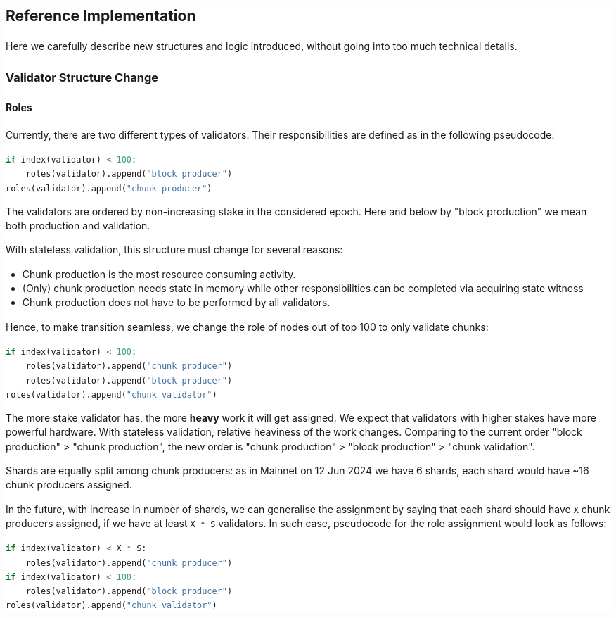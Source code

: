 ## Reference Implementation

Here we carefully describe new structures and logic introduced, without going into too much technical details.

### Validator Structure Change

#### Roles

Currently, there are two different types of validators. Their responsibilities are defined as in the following pseudocode:

```python
if index(validator) < 100:
    roles(validator).append("block producer")
roles(validator).append("chunk producer")
```

The validators are ordered by non-increasing stake in the considered epoch. Here and below by "block production" we mean both production and validation.

With stateless validation, this structure must change for several reasons:

* Chunk production is the most resource consuming activity.
* (Only) chunk production needs state in memory while other responsibilities can be completed via acquiring state witness
* Chunk production does not have to be performed by all validators. 

Hence, to make transition seamless, we change the role of nodes out of top 100 to only validate chunks:

```python
if index(validator) < 100:
    roles(validator).append("chunk producer")
    roles(validator).append("block producer")
roles(validator).append("chunk validator")
```

The more stake validator has, the more **heavy** work it will get assigned. We expect that validators with higher stakes have more powerful hardware. 
With stateless validation, relative heaviness of the work changes. Comparing to the current order "block production" > "chunk production", the new order is "chunk production" > "block production" > "chunk validation".

Shards are equally split among chunk producers: as in Mainnet on 12 Jun 2024 we have 6 shards, each shard would have ~16 chunk producers assigned.

In the future, with increase in number of shards, we can generalise the assignment by saying that each shard should have `X` chunk producers assigned, if we have at least `X * S` validators. In such case, pseudocode for the role assignment would look as follows:

```python
if index(validator) < X * S:
    roles(validator).append("chunk producer")
if index(validator) < 100:
    roles(validator).append("block producer")
roles(validator).append("chunk validator")
```
